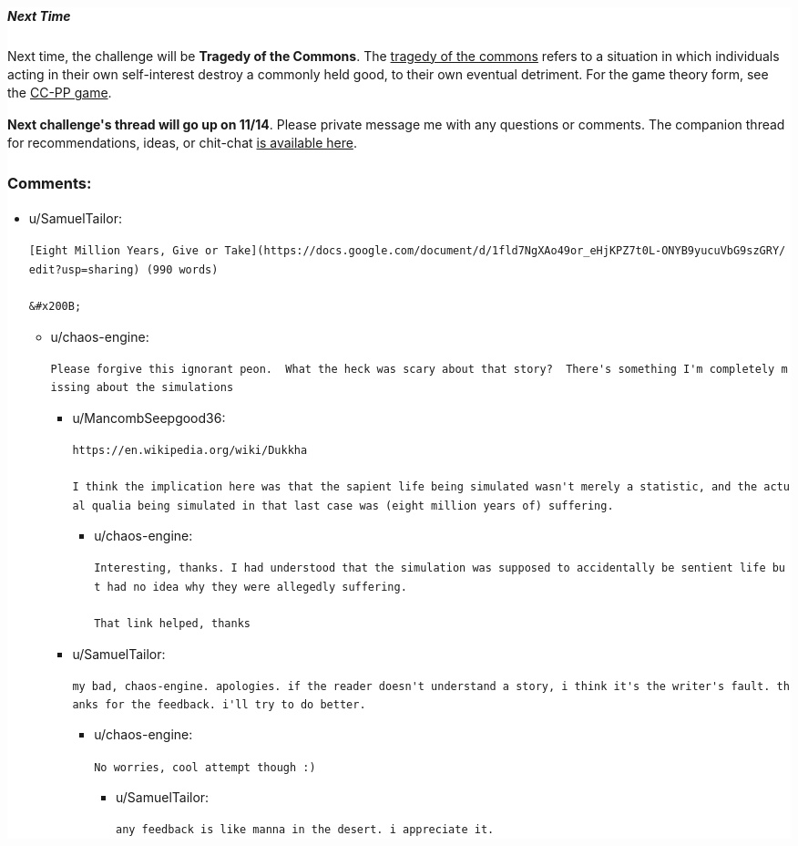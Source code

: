 ##### Next Time

Next time, the challenge will be **Tragedy of the Commons**. The [tragedy of the commons](https://en.wikipedia.org/wiki/Tragedy_of_the_commons) refers to a situation in which individuals acting in their own self-interest destroy a commonly held good, to their own eventual detriment. For the game theory form, see the [CC-PP game](https://en.wikipedia.org/wiki/CC%E2%80%93PP_game).

**Next challenge's thread will go up on 11/14**. Please private message me with any questions or comments. The companion thread for recommendations, ideas, or chit-chat [is available here](https://www.reddit.com/r/rational/comments/9t6lv7/challenge_companion_spooky/?).

### Comments:

- u/SamuelTailor:
  ```
  [Eight Million Years, Give or Take](https://docs.google.com/document/d/1fld7NgXAo49or_eHjKPZ7t0L-ONYB9yucuVbG9szGRY/edit?usp=sharing) (990 words)

  &#x200B;
  ```

  - u/chaos-engine:
    ```
    Please forgive this ignorant peon.  What the heck was scary about that story?  There's something I'm completely missing about the simulations
    ```

    - u/MancombSeepgood36:
      ```
      https://en.wikipedia.org/wiki/Dukkha

      I think the implication here was that the sapient life being simulated wasn't merely a statistic, and the actual qualia being simulated in that last case was (eight million years of) suffering.
      ```

      - u/chaos-engine:
        ```
        Interesting, thanks. I had understood that the simulation was supposed to accidentally be sentient life but had no idea why they were allegedly suffering.

        That link helped, thanks
        ```

    - u/SamuelTailor:
      ```
      my bad, chaos-engine. apologies. if the reader doesn't understand a story, i think it's the writer's fault. thanks for the feedback. i'll try to do better.
      ```

      - u/chaos-engine:
        ```
        No worries, cool attempt though :)
        ```

        - u/SamuelTailor:
          ```
          any feedback is like manna in the desert. i appreciate it.
          ```
